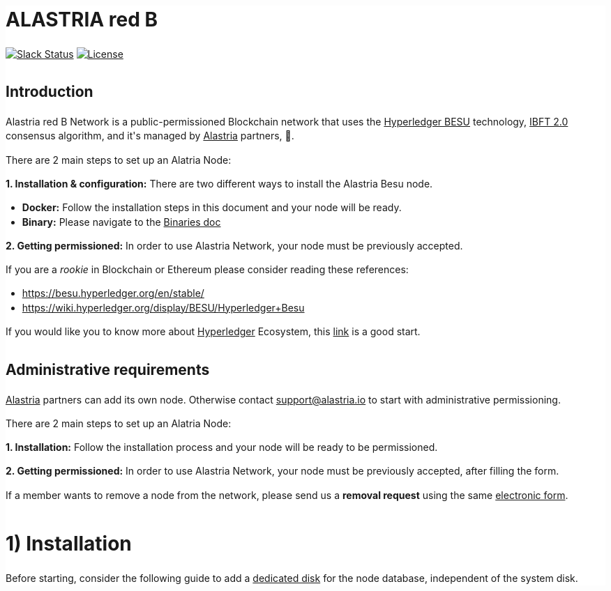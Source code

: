# ALASTRIA red B

[![Slack Status](https://img.shields.io/badge/slack-join_chat-white.svg?logo=slack&style=social)](https://alastria.slack.com/)
[![License](https://img.shields.io/badge/License-Apache%202.0-blue.svg)](LICENSE)

## Introduction

Alastria red B Network is a public-permissioned Blockchain network that uses the [Hyperledger BESU](https://www.hyperledger.org/use/besu) technology, [IBFT 2.0](https://besu.hyperledger.org/en/stable/Tutorials/Private-Network/Create-IBFT-Network/) consensus algorithm, and it's managed by [Alastria](https://alastria.io/en/) partners, :vulcan_salute:.

There are 2 main steps to set up an Alatria Node:

**1. Installation & configuration:** There are two different ways to install the Alastria Besu node.

* **Docker:** Follow the installation steps in this document and your node will be ready.
* **Binary:** Please navigate to the [Binaries doc](docs/binary-installation.md)

**2. Getting permissioned:** In order to use Alastria Network, your node must be previously accepted. 


If you are a _rookie_ in Blockchain or Ethereum please consider reading these references:

- https://besu.hyperledger.org/en/stable/
- https://wiki.hyperledger.org/display/BESU/Hyperledger+Besu

If you would like you to know more about [Hyperledger](https://www.hyperledger.org/) Ecosystem, this [link](https://www.hyperledger.org/use/tutorials) is a good start.

## Administrative requirements

[Alastria](https://alastria.io/en/) partners can add its own node. Otherwise contact support@alastria.io to start with administrative permissioning.

There are 2 main steps to set up an Alatria Node:

**1. Installation:** Follow the installation process and your node will be ready to be permissioned.

**2. Getting permissioned:** In order to use Alastria Network, your node must be previously accepted, after filling the form. 

If a member wants to remove a node from the network, please send us a **removal request** using the same [electronic form](https://forms.gle/UCnATiaJ4LPdGjP97).


# 1) Installation

Before starting, consider the following guide to add a [dedicated disk](docs/mount-dedicated-disk.md) for the node database, independent of the system disk.
